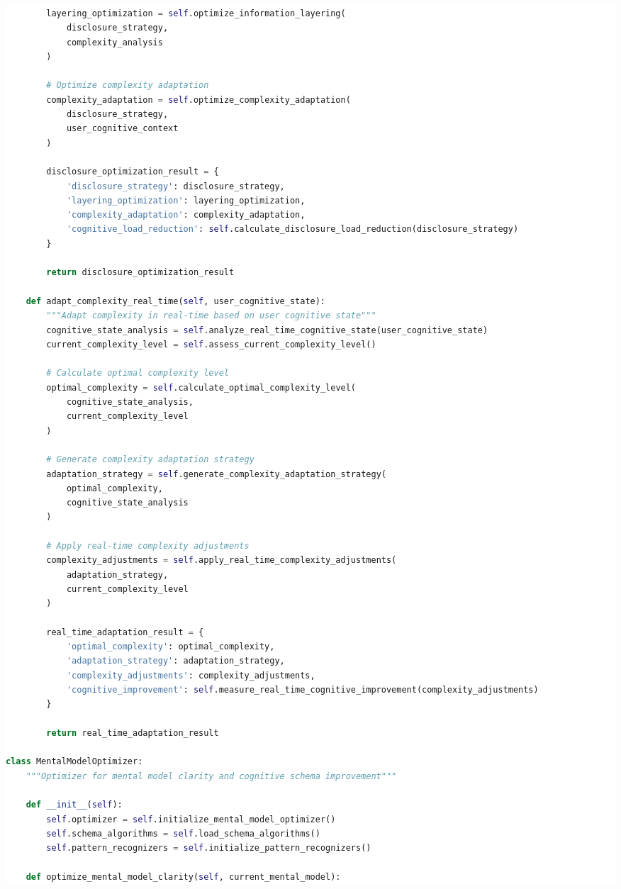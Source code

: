 ```python
        layering_optimization = self.optimize_information_layering(
            disclosure_strategy,
            complexity_analysis
        )
        
        # Optimize complexity adaptation
        complexity_adaptation = self.optimize_complexity_adaptation(
            disclosure_strategy,
            user_cognitive_context
        )
        
        disclosure_optimization_result = {
            'disclosure_strategy': disclosure_strategy,
            'layering_optimization': layering_optimization,
            'complexity_adaptation': complexity_adaptation,
            'cognitive_load_reduction': self.calculate_disclosure_load_reduction(disclosure_strategy)
        }
        
        return disclosure_optimization_result
        
    def adapt_complexity_real_time(self, user_cognitive_state):
        """Adapt complexity in real-time based on user cognitive state"""
        cognitive_state_analysis = self.analyze_real_time_cognitive_state(user_cognitive_state)
        current_complexity_level = self.assess_current_complexity_level()
        
        # Calculate optimal complexity level
        optimal_complexity = self.calculate_optimal_complexity_level(
            cognitive_state_analysis,
            current_complexity_level
        )
        
        # Generate complexity adaptation strategy
        adaptation_strategy = self.generate_complexity_adaptation_strategy(
            optimal_complexity,
            cognitive_state_analysis
        )
        
        # Apply real-time complexity adjustments
        complexity_adjustments = self.apply_real_time_complexity_adjustments(
            adaptation_strategy,
            current_complexity_level
        )
        
        real_time_adaptation_result = {
            'optimal_complexity': optimal_complexity,
            'adaptation_strategy': adaptation_strategy,
            'complexity_adjustments': complexity_adjustments,
            'cognitive_improvement': self.measure_real_time_cognitive_improvement(complexity_adjustments)
        }
        
        return real_time_adaptation_result

class MentalModelOptimizer:
    """Optimizer for mental model clarity and cognitive schema improvement"""
    
    def __init__(self):
        self.optimizer = self.initialize_mental_model_optimizer()
        self.schema_algorithms = self.load_schema_algorithms()
        self.pattern_recognizers = self.initialize_pattern_recognizers()
        
    def optimize_mental_model_clarity(self, current_mental_model):
```